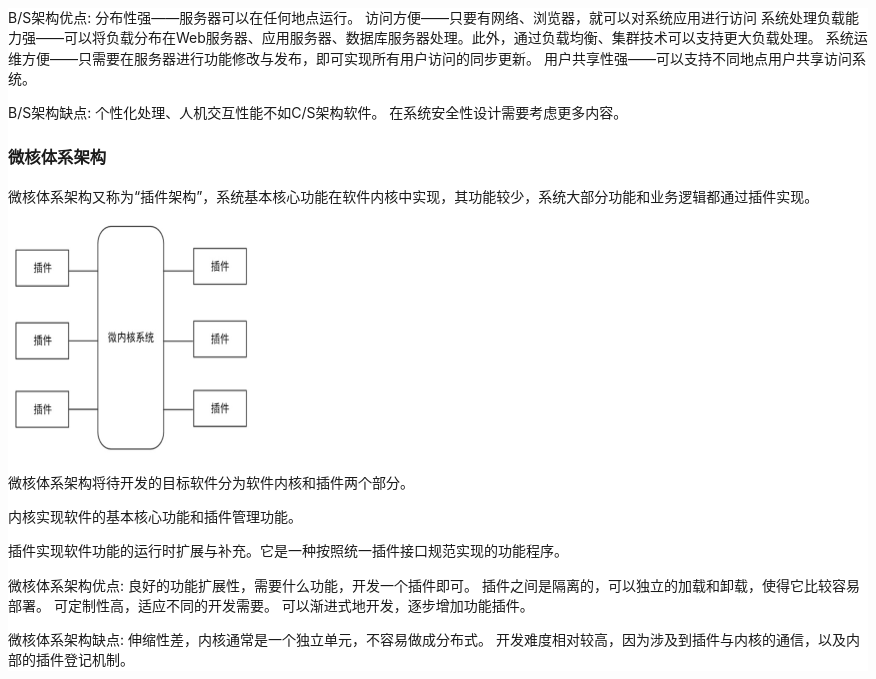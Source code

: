 B/S架构优点:
分布性强——服务器可以在任何地点运行。
访问方便——只要有网络、浏览器，就可以对系统应用进行访问
系统处理负载能力强——可以将负载分布在Web服务器、应用服务器、数据库服务器处理。此外，通过负载均衡、集群技术可以支持更大负载处理。
系统运维方便——只需要在服务器进行功能修改与发布，即可实现所有用户访问的同步更新。
用户共享性强——可以支持不同地点用户共享访问系统。

B/S架构缺点:
个性化处理、人机交互性能不如C/S架构软件。
在系统安全性设计需要考虑更多内容。

### 微核体系架构

微核体系架构又称为“插件架构”，系统基本核心功能在软件内核中实现，其功能较少，系统大部分功能和业务逻辑都通过插件实现。

<img src=".\pictures\5-10.png" alt="5-10" style="zoom:50%;" />

微核体系架构将待开发的目标软件分为软件内核和插件两个部分。

内核实现软件的基本核心功能和插件管理功能。

插件实现软件功能的运行时扩展与补充。它是一种按照统一插件接口规范实现的功能程序。

微核体系架构优点:
良好的功能扩展性，需要什么功能，开发一个插件即可。
插件之间是隔离的，可以独立的加载和卸载，使得它比较容易部署。
可定制性高，适应不同的开发需要。
可以渐进式地开发，逐步增加功能插件。

微核体系架构缺点:
伸缩性差，内核通常是一个独立单元，不容易做成分布式。
开发难度相对较高，因为涉及到插件与内核的通信，以及内部的插件登记机制。
